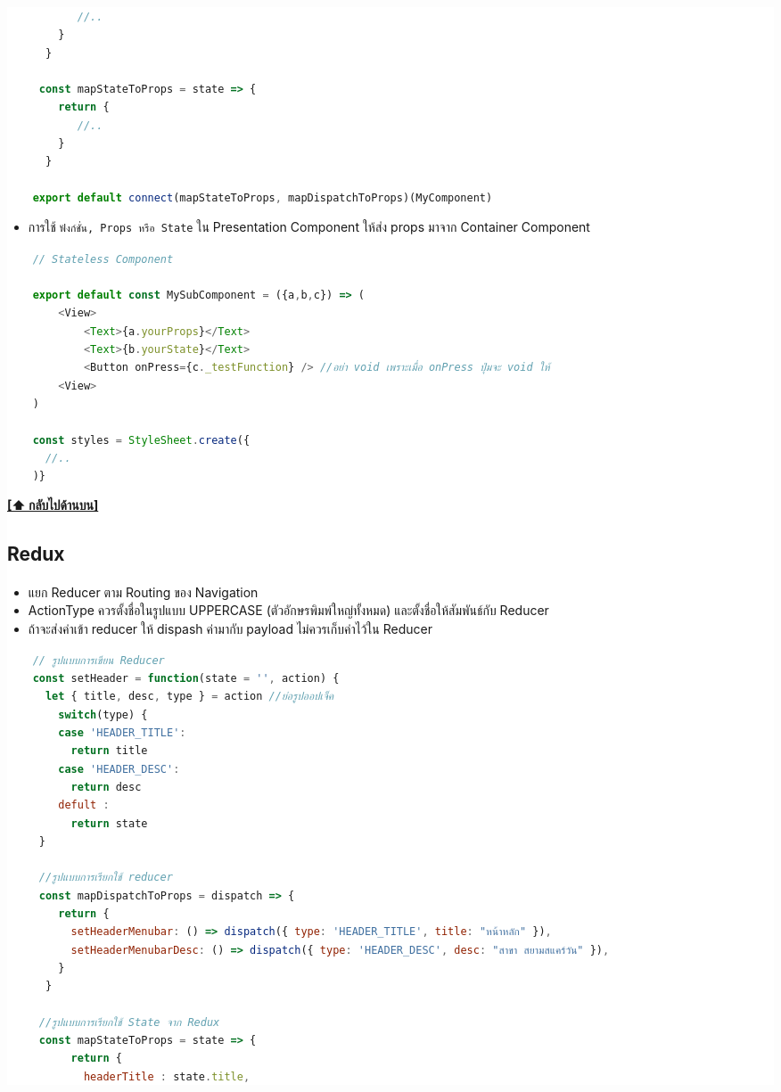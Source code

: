 ```javascript
           //..
        }
      }
      
     const mapStateToProps = state => {
        return {
           //..
        }
      }
	
	export default connect(mapStateToProps, mapDispatchToProps)(MyComponent)
```

 - การใช้ `ฟังก์ชั่น, Props หรือ State` ใน Presentation Component ให้ส่ง props มาจาก Container Component

```javascript
    // Stateless Component
    
    export default const MySubComponent = ({a,b,c}) => (
        <View>
            <Text>{a.yourProps}</Text>
            <Text>{b.yourState}</Text>
            <Button onPress={c._testFunction} /> //อย่า void เพราะเมื่อ onPress ปุ่มจะ void ให้
        <View>
    )
	
    const styles = StyleSheet.create({
      //..
    )}
```
**[[⬆ กลับไปด้านบน]](#TOC)**

## Redux
  - แยก Reducer ตาม Routing ของ Navigation
  - ActionType ควรตั้งชื่อในรูปแบบ UPPERCASE (ตัวอักษรพิมพ์ใหญ่ทั้งหมด) และตั้งชื่อให้สัมพันธ์กับ Reducer
  - ถ้าจะส่งค่าเข้า reducer ให้ dispash ค่ามากับ payload ไม่ควรเก็บค่าไว้ใน Reducer
    
```javascript
    // รูปแบบการเขียน Reducer
    const setHeader = function(state = '', action) {
      let { title, desc, type } = action //ย่อรูปออปเจ็ค
        switch(type) {
        case 'HEADER_TITLE':
          return title
        case 'HEADER_DESC':
          return desc
        defult : 
          return state
     }
     
     //รูปแบบการเรียกใช้ reducer
     const mapDispatchToProps = dispatch => {
        return {
          setHeaderMenubar: () => dispatch({ type: 'HEADER_TITLE', title: "หน้าหลัก" }),
          setHeaderMenubarDesc: () => dispatch({ type: 'HEADER_DESC', desc: "สาขา สยามสแคร์วัน" }),
        }
      }
     
     //รูปแบบการเรียกใช้ State จาก Redux
     const mapStateToProps = state => {
          return {
            headerTitle : state.title,
```
